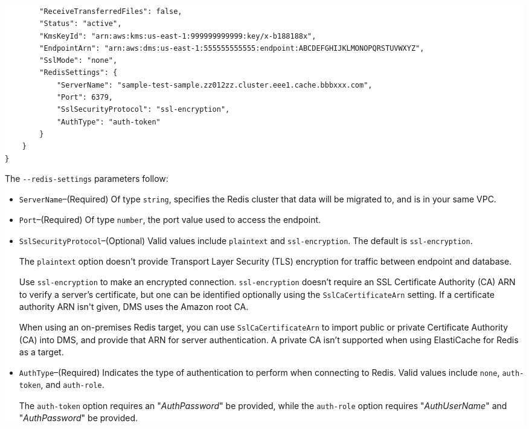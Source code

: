 ```
        "ReceiveTransferredFiles": false,
        "Status": "active",
        "KmsKeyId": "arn:aws:kms:us-east-1:999999999999:key/x-b188188x",
        "EndpointArn": "arn:aws:dms:us-east-1:555555555555:endpoint:ABCDEFGHIJKLMONOPQRSTUVWXYZ",
        "SslMode": "none",
        "RedisSettings": {
            "ServerName": "sample-test-sample.zz012zz.cluster.eee1.cache.bbbxxx.com",
            "Port": 6379,
            "SslSecurityProtocol": "ssl-encryption",
            "AuthType": "auth-token"
        }
    }
}
```

The `--redis-settings` parameters follow:
+ `ServerName`–\(Required\) Of type `string`, specifies the Redis cluster that data will be migrated to, and is in your same VPC\.
+ `Port`–\(Required\) Of type `number`, the port value used to access the endpoint\.
+ `SslSecurityProtocol`–\(Optional\) Valid values include `plaintext` and `ssl-encryption`\. The default is `ssl-encryption`\. 

  The `plaintext` option doesn't provide Transport Layer Security \(TLS\) encryption for traffic between endpoint and database\. 

  Use `ssl-encryption` to make an encrypted connection\. `ssl-encryption` doesn’t require an SSL Certificate Authority \(CA\) ARN to verify a server’s certificate, but one can be identified optionally using the `SslCaCertificateArn` setting\. If a certificate authority ARN isn't given, DMS uses the Amazon root CA\.

  When using an on\-premises Redis target, you can use `SslCaCertificateArn` to import public or private Certificate Authority \(CA\) into DMS, and provide that ARN for server authentication\. A private CA isn’t supported when using ElastiCache for Redis as a target\.
+ `AuthType`–\(Required\) Indicates the type of authentication to perform when connecting to Redis\. Valid values include `none`, `auth-token`, and `auth-role`\.

  The `auth-token` option requires an "*AuthPassword*" be provided, while the `auth-role` option requires "*AuthUserName*" and "*AuthPassword*" be provided\.
